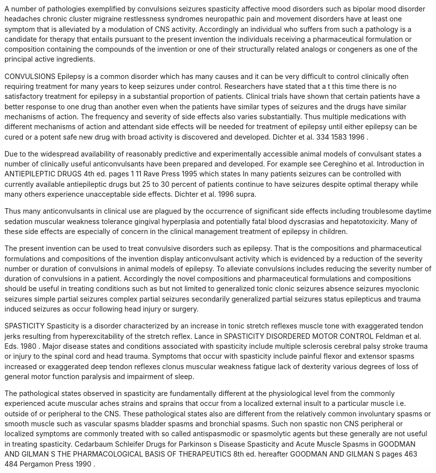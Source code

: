 A number of pathologies exemplified by convulsions seizures spasticity affective mood disorders such as bipolar mood disorder headaches chronic cluster migraine restlessness syndromes neuropathic pain and movement disorders have at least one symptom that is alleviated by a modulation of CNS activity. Accordingly an individual who suffers from such a pathology is a candidate for therapy that entails pursuant to the present invention the individuals receiving a pharmaceutical formulation or composition containing the compounds of the invention or one of their structurally related analogs or congeners as one of the principal active ingredients.

CONVULSIONS Epilepsy is a common disorder which has many causes and it can be very difficult to control clinically often requiring treatment for many years to keep seizures under control. Researchers have stated that a t this time there is no satisfactory treatment for epilepsy in a substantial proportion of patients. Clinical trials have shown that certain patients have a better response to one drug than another even when the patients have similar types of seizures and the drugs have similar mechanisms of action. The frequency and severity of side effects also varies substantially. Thus multiple medications with different mechanisms of action and attendant side effects will be needed for treatment of epilepsy until either epilepsy can be cured or a potent safe new drug with broad activity is discovered and developed. Dichter et al. 334 1583 1996 .

Due to the widespread availability of reasonably predictive and experimentally accessible animal models of convulsant states a number of clinically useful anticonvulsants have been prepared and developed. For example see Cereghino et al. Introduction in ANTIEPILEPTIC DRUGS 4th ed. pages 1 11 Rave Press 1995 which states In many patients seizures can be controlled with currently available antiepileptic drugs but 25 to 30 percent of patients continue to have seizures despite optimal therapy while many others experience unacceptable side effects. Dichter et al. 1996 supra.

Thus many anticonvulsants in clinical use are plagued by the occurrence of significant side effects including troublesome daytime sedation muscular weakness tolerance gingival hyperplasia and potentially fatal blood dyscrasias and hepatotoxicity. Many of these side effects are especially of concern in the clinical management treatment of epilepsy in children.

The present invention can be used to treat convulsive disorders such as epilepsy. That is the compositions and pharmaceutical formulations and compositions of the invention display anticonvulsant activity which is evidenced by a reduction of the severity number or duration of convulsions in animal models of epilepsy. To alleviate convulsions includes reducing the severity number of duration of convulsions in a patient. Accordingly the novel compositions and pharmaceutical formulations and compositions should be useful in treating conditions such as but not limited to generalized tonic clonic seizures absence seizures myoclonic seizures simple partial seizures complex partial seizures secondarily generalized partial seizures status epilepticus and trauma induced seizures as occur following head injury or surgery.

SPASTICITY Spasticity is a disorder characterized by an increase in tonic stretch reflexes muscle tone with exaggerated tendon jerks resulting from hyperexcitability of the stretch reflex. Lance in SPASTICITY DISORDERED MOTOR CONTROL Feldman et al. Eds. 1980 . Major disease states and conditions associated with spasticity include multiple sclerosis cerebral palsy stroke trauma or injury to the spinal cord and head trauma. Symptoms that occur with spasticity include painful flexor and extensor spasms increased or exaggerated deep tendon reflexes clonus muscular weakness fatigue lack of dexterity various degrees of loss of general motor function paralysis and impairment of sleep.

The pathological states observed in spasticity are fundamentally different at the physiological level from the commonly experienced acute muscular aches strains and sprains that occur from a localized external insult to a particular muscle i.e. outside of or peripheral to the CNS. These pathological states also are different from the relatively common involuntary spasms or smooth muscle such as vascular spasms bladder spasms and bronchial spasms. Such non spastic non CNS peripheral or localized symptoms are commonly treated with so called antispasmodic or spasmolytic agents but these generally are not useful in treating spasticity. Cedarbaum Schleifer Drugs for Parkinson s Disease Spasticity and Acute Muscle Spasms in GOODMAN AND GILMAN S THE PHARMACOLOGICAL BASIS OF THERAPEUTICS 8th ed. hereafter GOODMAN AND GILMAN S pages 463 484 Pergamon Press 1990 .
